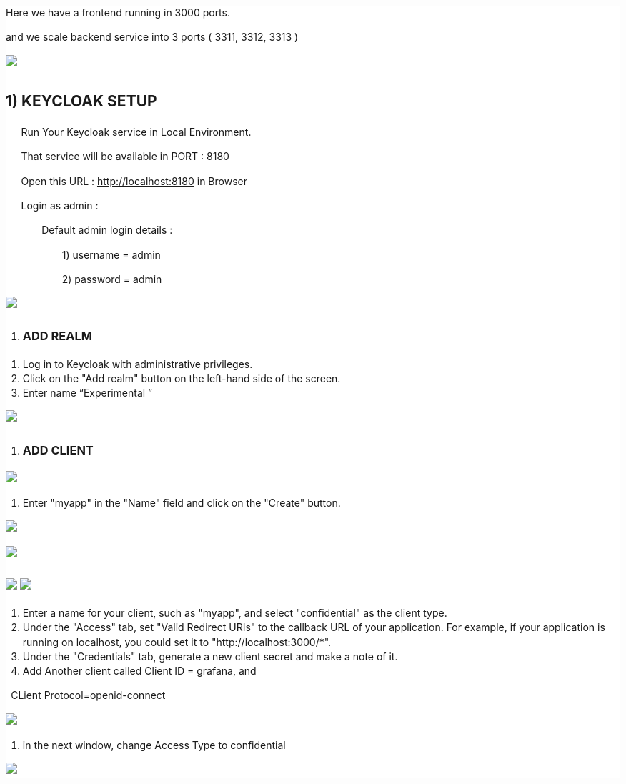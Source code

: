 Here we have a frontend running in 3000 ports.

and we scale backend service into 3 ports ( 3311, 3312, 3313 )		

![](Aspose.Words.064704aa-06ae-4a8c-9cc4-55ffef03269f.002.png)
## <a name="_fbv58y28l4a4"></a>**1) KEYCLOAK SETUP**
`	`Run Your Keycloak service in Local Environment.  

`	`That service will be available in PORT :  8180 

`	`Open this URL : <http://localhost:8180> in Browser 

`	`Login as admin : 

`		`Default admin login details : 

`			`1) username = admin

`			`2) password = admin

![](Aspose.Words.064704aa-06ae-4a8c-9cc4-55ffef03269f.003.png)
1) ### <a name="_r9rkxn2v2xwr"></a>**ADD REALM**
1. Log in to Keycloak with administrative privileges.
1. Click on the "Add realm" button on the left-hand side of the screen.
1. Enter name “Experimental ”

![](Aspose.Words.064704aa-06ae-4a8c-9cc4-55ffef03269f.004.png)
1) ### <a name="_sawb02812nv7"></a>**ADD CLIENT**

![](Aspose.Words.064704aa-06ae-4a8c-9cc4-55ffef03269f.005.png)

1. Enter "myapp" in the "Name" field and click on the "Create" button.

![](Aspose.Words.064704aa-06ae-4a8c-9cc4-55ffef03269f.006.png)

![](Aspose.Words.064704aa-06ae-4a8c-9cc4-55ffef03269f.007.png)
### ![](Aspose.Words.064704aa-06ae-4a8c-9cc4-55ffef03269f.008.png)<a name="_2efklnebw790"></a>	![](Aspose.Words.064704aa-06ae-4a8c-9cc4-55ffef03269f.009.png)
1. Enter a name for your client, such as "myapp", and select "confidential" as the client type.
1. Under the "Access" tab, set "Valid Redirect URIs" to the callback URL of your application. For example, if your application is running on localhost, you could set it to "http://localhost:3000/\*".
1. Under the "Credentials" tab, generate a new client secret and make a note of it.
1. Add Another client called Client ID = grafana, and 

` `CLient Protocol=openid-connect

![](Aspose.Words.064704aa-06ae-4a8c-9cc4-55ffef03269f.010.png)

1. in the next window, change Access Type to confidential

![](Aspose.Words.064704aa-06ae-4a8c-9cc4-55ffef03269f.011.png)
